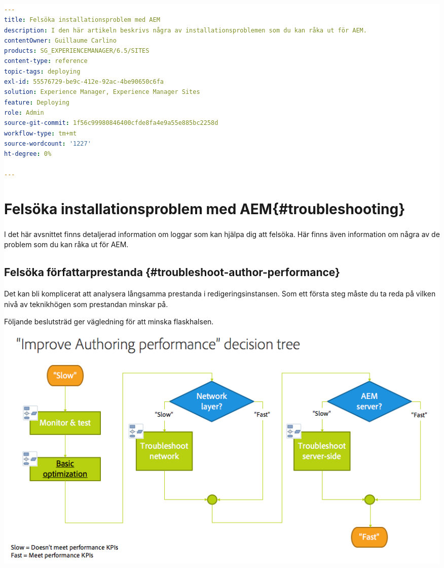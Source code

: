 ```yaml
---
title: Felsöka installationsproblem med AEM
description: I den här artikeln beskrivs några av installationsproblemen som du kan råka ut för AEM.
contentOwner: Guillaume Carlino
products: SG_EXPERIENCEMANAGER/6.5/SITES
content-type: reference
topic-tags: deploying
exl-id: 55576729-be9c-412e-92ac-4be90650c6fa
solution: Experience Manager, Experience Manager Sites
feature: Deploying
role: Admin
source-git-commit: 1f56c99980846400cfde8fa4e9a55e885bc2258d
workflow-type: tm+mt
source-wordcount: '1227'
ht-degree: 0%

---
```


# Felsöka installationsproblem med AEM{#troubleshooting}

I det här avsnittet finns detaljerad information om loggar som kan hjälpa dig att felsöka. Här finns även information om några av de problem som du kan råka ut för AEM.

## Felsöka författarprestanda {#troubleshoot-author-performance}

Det kan bli komplicerat att analysera långsamma prestanda i redigeringsinstansen. Som ett första steg måste du ta reda på vilken nivå av teknikhögen som prestandan minskar på.

Följande beslutsträd ger vägledning för att minska flaskhalsen.

![chlimage_1-75](assets/chlimage_1-75.png)
